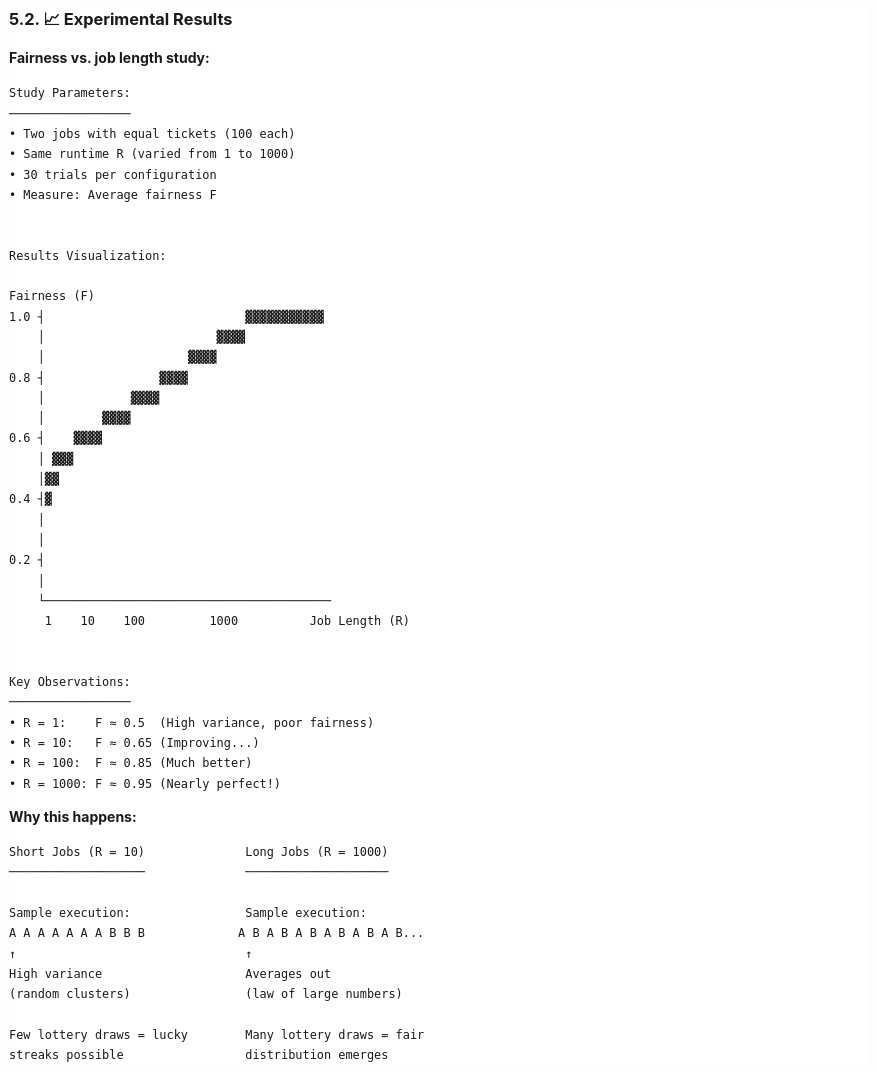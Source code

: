 ### 5.2. 📈 Experimental Results

**Fairness vs. job length study:**

```
Study Parameters:
─────────────────
• Two jobs with equal tickets (100 each)
• Same runtime R (varied from 1 to 1000)
• 30 trials per configuration
• Measure: Average fairness F


Results Visualization:

Fairness (F)
1.0 ┤                            ▓▓▓▓▓▓▓▓▓▓▓
    │                        ▓▓▓▓
    │                    ▓▓▓▓
0.8 ┤                ▓▓▓▓
    │            ▓▓▓▓
    │        ▓▓▓▓
0.6 ┤    ▓▓▓▓
    │ ▓▓▓
    │▓▓
0.4 ┤▓
    │
    │
0.2 ┤
    │
    └────────────────────────────────────────
     1    10    100         1000          Job Length (R)


Key Observations:
─────────────────
• R = 1:    F ≈ 0.5  (High variance, poor fairness)
• R = 10:   F ≈ 0.65 (Improving...)
• R = 100:  F ≈ 0.85 (Much better)
• R = 1000: F ≈ 0.95 (Nearly perfect!)
```

**Why this happens:**

```
Short Jobs (R = 10)              Long Jobs (R = 1000)
───────────────────              ────────────────────

Sample execution:                Sample execution:
A A A A A A A B B B             A B A B A B A B A B A B...
↑                                ↑
High variance                    Averages out
(random clusters)                (law of large numbers)

Few lottery draws = lucky        Many lottery draws = fair
streaks possible                 distribution emerges
```
